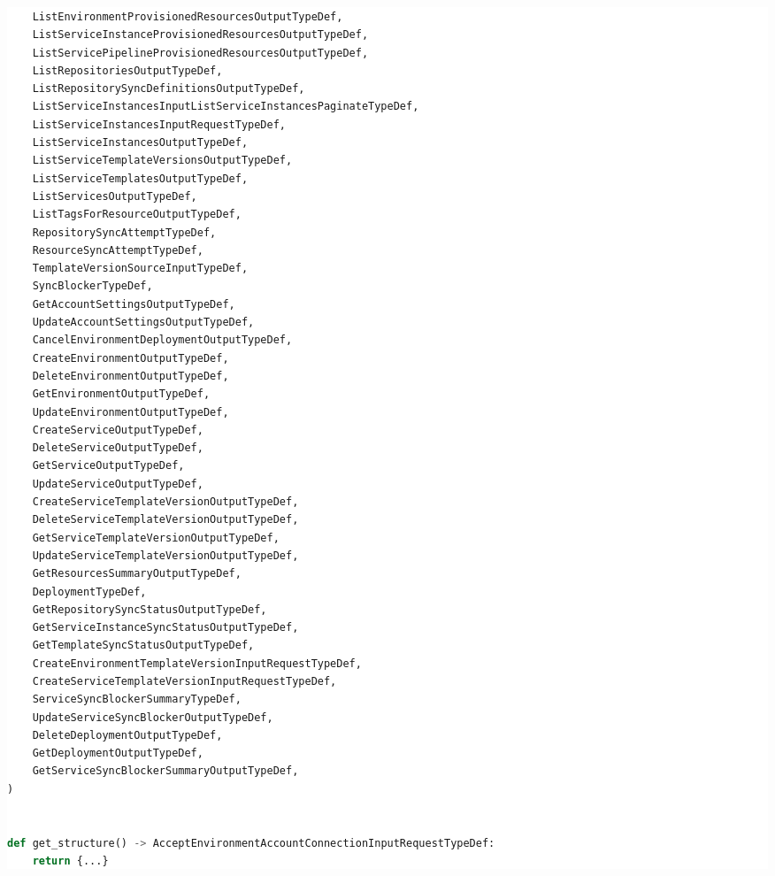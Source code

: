 ```python
    ListEnvironmentProvisionedResourcesOutputTypeDef,
    ListServiceInstanceProvisionedResourcesOutputTypeDef,
    ListServicePipelineProvisionedResourcesOutputTypeDef,
    ListRepositoriesOutputTypeDef,
    ListRepositorySyncDefinitionsOutputTypeDef,
    ListServiceInstancesInputListServiceInstancesPaginateTypeDef,
    ListServiceInstancesInputRequestTypeDef,
    ListServiceInstancesOutputTypeDef,
    ListServiceTemplateVersionsOutputTypeDef,
    ListServiceTemplatesOutputTypeDef,
    ListServicesOutputTypeDef,
    ListTagsForResourceOutputTypeDef,
    RepositorySyncAttemptTypeDef,
    ResourceSyncAttemptTypeDef,
    TemplateVersionSourceInputTypeDef,
    SyncBlockerTypeDef,
    GetAccountSettingsOutputTypeDef,
    UpdateAccountSettingsOutputTypeDef,
    CancelEnvironmentDeploymentOutputTypeDef,
    CreateEnvironmentOutputTypeDef,
    DeleteEnvironmentOutputTypeDef,
    GetEnvironmentOutputTypeDef,
    UpdateEnvironmentOutputTypeDef,
    CreateServiceOutputTypeDef,
    DeleteServiceOutputTypeDef,
    GetServiceOutputTypeDef,
    UpdateServiceOutputTypeDef,
    CreateServiceTemplateVersionOutputTypeDef,
    DeleteServiceTemplateVersionOutputTypeDef,
    GetServiceTemplateVersionOutputTypeDef,
    UpdateServiceTemplateVersionOutputTypeDef,
    GetResourcesSummaryOutputTypeDef,
    DeploymentTypeDef,
    GetRepositorySyncStatusOutputTypeDef,
    GetServiceInstanceSyncStatusOutputTypeDef,
    GetTemplateSyncStatusOutputTypeDef,
    CreateEnvironmentTemplateVersionInputRequestTypeDef,
    CreateServiceTemplateVersionInputRequestTypeDef,
    ServiceSyncBlockerSummaryTypeDef,
    UpdateServiceSyncBlockerOutputTypeDef,
    DeleteDeploymentOutputTypeDef,
    GetDeploymentOutputTypeDef,
    GetServiceSyncBlockerSummaryOutputTypeDef,
)


def get_structure() -> AcceptEnvironmentAccountConnectionInputRequestTypeDef:
    return {...}
```

<a id="how-it-works"></a>
